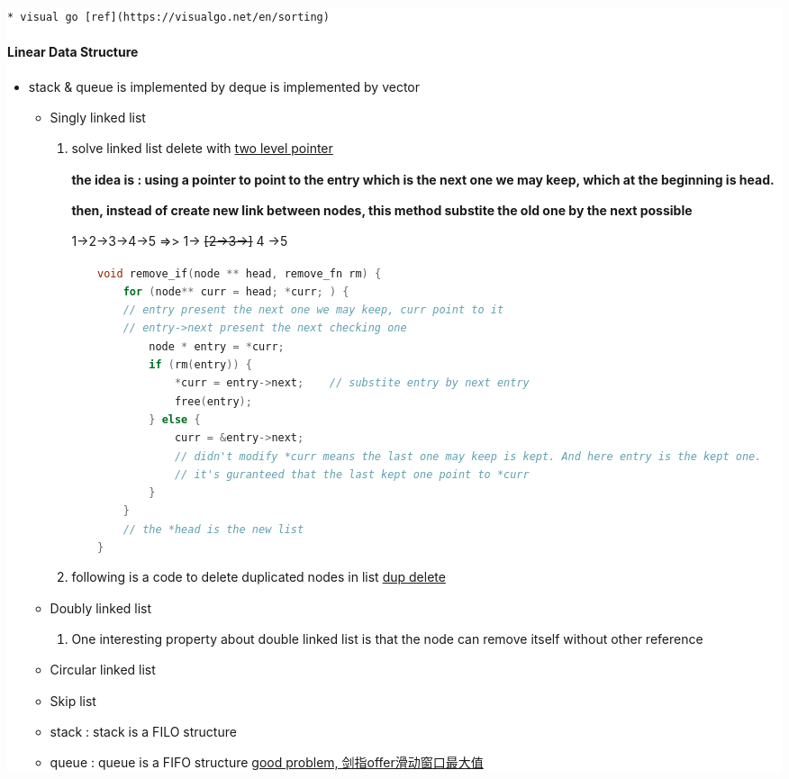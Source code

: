     * visual go [ref](https://visualgo.net/en/sorting)

<a name="lineards"></a>

#### Linear Data Structure

<a name="linkedlist"></a>
* stack & queue is implemented by deque is implemented by vector

    * Singly linked list    

        <a name="fuckinglinus"></a>        
        1. solve linked list delete with [two level pointer](http://coolshell.cn/articles/8990.html)
            
            **the idea is : using a pointer to point to the entry which is the next one we may keep, which at the beginning is head.**

            **then, instead of create new link between nodes, this method substite the old one by the next possible**

            1->2->3->4->5   =>>  1-> <s>[2->3->]</s> 4 ->5

            ``` cpp
                void remove_if(node ** head, remove_fn rm) {
                    for (node** curr = head; *curr; ) { 
                    // entry present the next one we may keep, curr point to it
                    // entry->next present the next checking one 
                        node * entry = *curr;
                        if (rm(entry)) {
                            *curr = entry->next;    // substite entry by next entry
                            free(entry);
                        } else {
                            curr = &entry->next; 
                            // didn't modify *curr means the last one may keep is kept. And here entry is the kept one.
                            // it's guranteed that the last kept one point to *curr
                        }
                    }
                    // the *head is the new list
                }
            ```
        2. following is a code to delete duplicated nodes in list [dup delete](#dupdelete)

    * Doubly linked list
        1. One interesting property about double linked list is that the node can remove itself without other reference

    * Circular linked list

    * Skip list

    <a name="stackandqueue"></a>
    * stack : stack is a FILO structure

    * queue : queue is a FIFO structure [good problem, 剑指offer滑动窗口最大值](https://www.nowcoder.com/practice/1624bc35a45c42c0bc17d17fa0cba788?tpId=13&tqId=11217&tPage=4&rp=4&ru=%2Fta%2Fcoding-interviews&qru=%2Fta%2Fcoding-interviews%2Fquestion-ranking)
